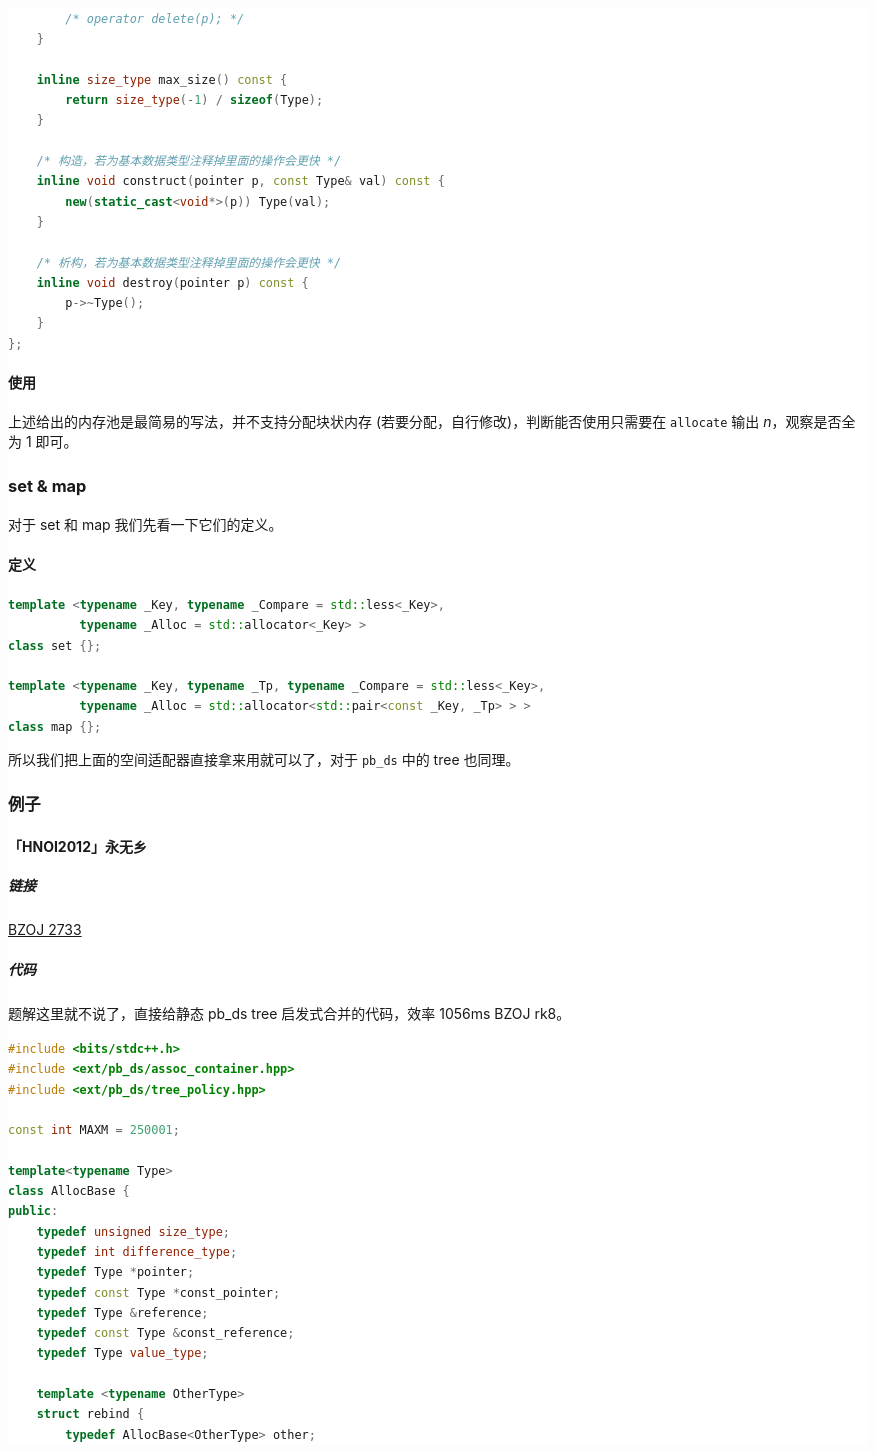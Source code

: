 ``` cpp
        /* operator delete(p); */
    }
 
    inline size_type max_size() const {
        return size_type(-1) / sizeof(Type);
    }
 
    /* 构造，若为基本数据类型注释掉里面的操作会更快 */
    inline void construct(pointer p, const Type& val) const {
        new(static_cast<void*>(p)) Type(val);
    }
 
    /* 析构，若为基本数据类型注释掉里面的操作会更快 */
    inline void destroy(pointer p) const {
        p->~Type();
    }
};
```
#### 使用
上述给出的内存池是最简易的写法，并不支持分配块状内存 (若要分配，自行修改)，判断能否使用只需要在 `allocate` 输出 $n$，观察是否全为 $1$ 即可。
### set & map
对于 set 和 map 我们先看一下它们的定义。
#### 定义
``` cpp
template <typename _Key, typename _Compare = std::less<_Key>,
          typename _Alloc = std::allocator<_Key> >
class set {};

template <typename _Key, typename _Tp, typename _Compare = std::less<_Key>,
          typename _Alloc = std::allocator<std::pair<const _Key, _Tp> > >
class map {};
```
所以我们把上面的空间适配器直接拿来用就可以了，对于 `pb_ds` 中的 tree 也同理。
### 例子
#### 「HNOI2012」永无乡
##### 链接
[BZOJ 2733](http://www.lydsy.com/JudgeOnline/problem.php?id=2733)
##### 代码
题解这里就不说了，直接给静态 pb_ds tree 启发式合并的代码，效率 1056ms BZOJ rk8。
``` cpp
#include <bits/stdc++.h>
#include <ext/pb_ds/assoc_container.hpp>
#include <ext/pb_ds/tree_policy.hpp>

const int MAXM = 250001;

template<typename Type>
class AllocBase {
public:
    typedef unsigned size_type;
    typedef int difference_type;
    typedef Type *pointer;
    typedef const Type *const_pointer;
    typedef Type &reference;
    typedef const Type &const_reference;
    typedef Type value_type;

    template <typename OtherType>
    struct rebind {
        typedef AllocBase<OtherType> other;
```